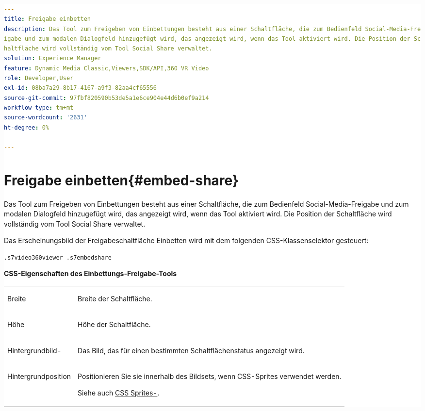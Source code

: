 ```yaml
---
title: Freigabe einbetten
description: Das Tool zum Freigeben von Einbettungen besteht aus einer Schaltfläche, die zum Bedienfeld Social-Media-Freigabe und zum modalen Dialogfeld hinzugefügt wird, das angezeigt wird, wenn das Tool aktiviert wird. Die Position der Schaltfläche wird vollständig vom Tool Social Share verwaltet.
solution: Experience Manager
feature: Dynamic Media Classic,Viewers,SDK/API,360 VR Video
role: Developer,User
exl-id: 08ba7a29-8b17-4167-a9f3-82aa4cf65556
source-git-commit: 97fbf820590b53de5a1e6ce904e44d6b0ef9a214
workflow-type: tm+mt
source-wordcount: '2631'
ht-degree: 0%

---
```


# Freigabe einbetten{#embed-share}

Das Tool zum Freigeben von Einbettungen besteht aus einer Schaltfläche, die zum Bedienfeld Social-Media-Freigabe und zum modalen Dialogfeld hinzugefügt wird, das angezeigt wird, wenn das Tool aktiviert wird. Die Position der Schaltfläche wird vollständig vom Tool Social Share verwaltet.



Das Erscheinungsbild der Freigabeschaltfläche Einbetten wird mit dem folgenden CSS-Klassenselektor gesteuert:

```
.s7video360viewer .s7embedshare
```

**CSS-Eigenschaften des Einbettungs-Freigabe-Tools**

<table id="table_C48C56E696304C9BAFEE71BA9EA9A174"> 
 <tbody> 
  <tr> 
   <td colname="col1"> <p> <span class="codeph"> Breite </span> </p> </td> 
   <td colname="col2"> <p>Breite der Schaltfläche. </p> </td> 
  </tr> 
  <tr> 
   <td colname="col1"> <p> <span class="codeph"> Höhe </span> </p> </td> 
   <td colname="col2"> <p>Höhe der Schaltfläche. </p> </td> 
  </tr> 
  <tr> 
   <td colname="col1"> <p> <span class="codeph"> Hintergrundbild-</span> </p> </td> 
   <td colname="col2"> <p> Das Bild, das für einen bestimmten Schaltflächenstatus angezeigt wird. </p> </td> 
  </tr> 
  <tr> 
   <td colname="col1"> <p> <span class="codeph"> Hintergrundposition </span> </p> </td> 
   <td colname="col2"> <p> Positionieren Sie sie innerhalb des Bildsets, wenn CSS-Sprites verwendet werden. </p> <p>Siehe auch <a href="../../../c-html5-aem-asset-viewers/c-html5-aem-video360/c-html5-aem-video360-customizingviewer/c-html5-aem-video360-customizingviewer.md#section-9b6d8d601cb441d08214dada7bb4eddc" format="dita" scope="local"> CSS Sprites-</a>. </p> </td> 
  </tr> 
 </tbody> 
</table>
